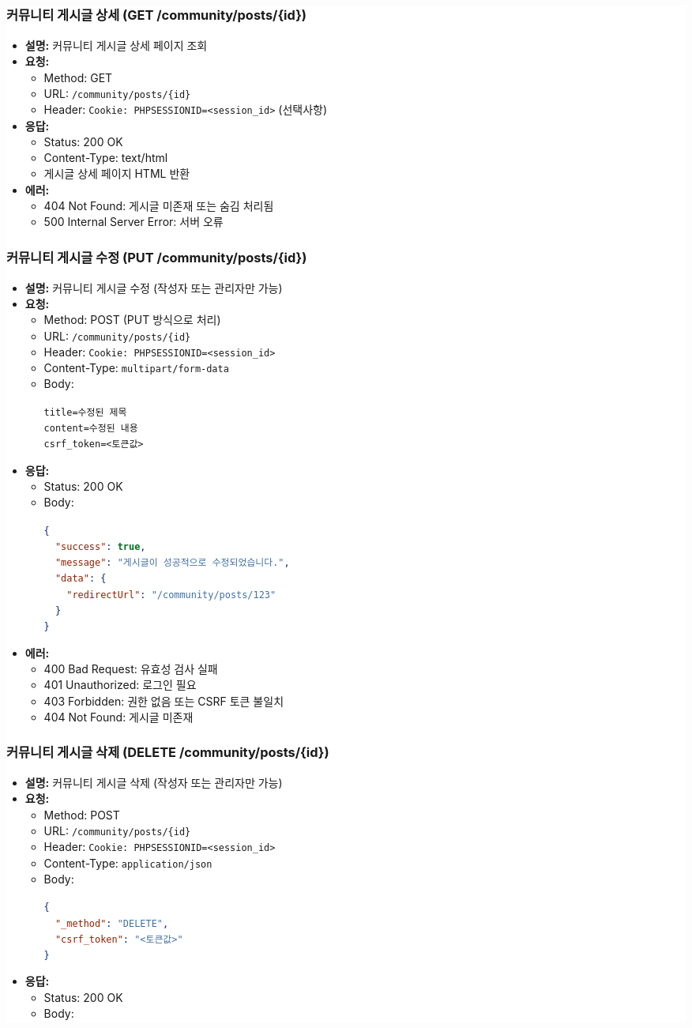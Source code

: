 ### 커뮤니티 게시글 상세 (GET /community/posts/{id})
- **설명:** 커뮤니티 게시글 상세 페이지 조회  
- **요청:**
  - Method: GET  
  - URL: `/community/posts/{id}`  
  - Header: `Cookie: PHPSESSIONID=<session_id>` (선택사항)  
- **응답:**
  - Status: 200 OK  
  - Content-Type: text/html  
  - 게시글 상세 페이지 HTML 반환  
- **에러:**
  - 404 Not Found: 게시글 미존재 또는 숨김 처리됨  
  - 500 Internal Server Error: 서버 오류  

### 커뮤니티 게시글 수정 (PUT /community/posts/{id})
- **설명:** 커뮤니티 게시글 수정 (작성자 또는 관리자만 가능)  
- **요청:**
  - Method: POST (PUT 방식으로 처리)  
  - URL: `/community/posts/{id}`  
  - Header: `Cookie: PHPSESSIONID=<session_id>`  
  - Content-Type: `multipart/form-data`  
  - Body:
    ```
    title=수정된 제목
    content=수정된 내용
    csrf_token=<토큰값>
    ```
- **응답:**
  - Status: 200 OK  
  - Body:
    ```json
    {
      "success": true,
      "message": "게시글이 성공적으로 수정되었습니다.",
      "data": {
        "redirectUrl": "/community/posts/123"
      }
    }
    ```
- **에러:**
  - 400 Bad Request: 유효성 검사 실패  
  - 401 Unauthorized: 로그인 필요  
  - 403 Forbidden: 권한 없음 또는 CSRF 토큰 불일치  
  - 404 Not Found: 게시글 미존재  

### 커뮤니티 게시글 삭제 (DELETE /community/posts/{id})
- **설명:** 커뮤니티 게시글 삭제 (작성자 또는 관리자만 가능)  
- **요청:**
  - Method: POST  
  - URL: `/community/posts/{id}`  
  - Header: `Cookie: PHPSESSIONID=<session_id>`  
  - Content-Type: `application/json`  
  - Body:
    ```json
    {
      "_method": "DELETE",
      "csrf_token": "<토큰값>"
    }
    ```
- **응답:**
  - Status: 200 OK  
  - Body: